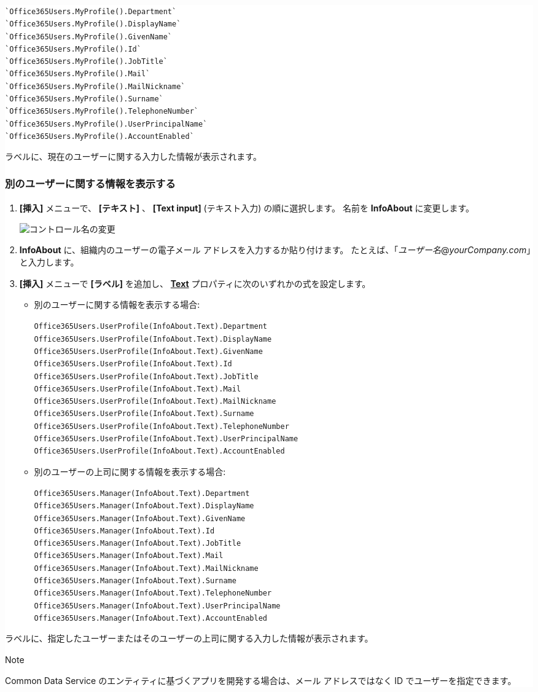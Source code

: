     `Office365Users.MyProfile().Department`  
    `Office365Users.MyProfile().DisplayName`  
    `Office365Users.MyProfile().GivenName`  
    `Office365Users.MyProfile().Id`  
    `Office365Users.MyProfile().JobTitle`  
    `Office365Users.MyProfile().Mail`  
    `Office365Users.MyProfile().MailNickname`  
    `Office365Users.MyProfile().Surname`  
    `Office365Users.MyProfile().TelephoneNumber`  
    `Office365Users.MyProfile().UserPrincipalName`  
    `Office365Users.MyProfile().AccountEnabled`  

ラベルに、現在のユーザーに関する入力した情報が表示されます。

### <a name="show-information-about-another-user"></a>別のユーザーに関する情報を表示する
1. **[挿入]** メニューで、 **[テキスト]** 、 **[Text input]** (テキスト入力) の順に選択します。 名前を **InfoAbout** に変更します。  

    ![コントロール名の変更](./media/connection-office365-users/renameinfoabout.png)
2. **InfoAbout** に、組織内のユーザーの電子メール アドレスを入力するか貼り付けます。 たとえば、「*ユーザー名*@*yourCompany.com*」と入力します。
3. **[挿入]** メニューで **[ラベル]** を追加し、 **[Text](../controls/properties-core.md)** プロパティに次のいずれかの式を設定します。

   * 別のユーザーに関する情報を表示する場合:  

       `Office365Users.UserProfile(InfoAbout.Text).Department`  
       `Office365Users.UserProfile(InfoAbout.Text).DisplayName`  
       `Office365Users.UserProfile(InfoAbout.Text).GivenName`  
       `Office365Users.UserProfile(InfoAbout.Text).Id`  
       `Office365Users.UserProfile(InfoAbout.Text).JobTitle`  
       `Office365Users.UserProfile(InfoAbout.Text).Mail`  
       `Office365Users.UserProfile(InfoAbout.Text).MailNickname`  
       `Office365Users.UserProfile(InfoAbout.Text).Surname`  
       `Office365Users.UserProfile(InfoAbout.Text).TelephoneNumber`  
       `Office365Users.UserProfile(InfoAbout.Text).UserPrincipalName`  
       `Office365Users.UserProfile(InfoAbout.Text).AccountEnabled`  
   * 別のユーザーの上司に関する情報を表示する場合:  

       `Office365Users.Manager(InfoAbout.Text).Department`  
       `Office365Users.Manager(InfoAbout.Text).DisplayName`  
       `Office365Users.Manager(InfoAbout.Text).GivenName`  
       `Office365Users.Manager(InfoAbout.Text).Id`  
       `Office365Users.Manager(InfoAbout.Text).JobTitle`  
       `Office365Users.Manager(InfoAbout.Text).Mail`  
       `Office365Users.Manager(InfoAbout.Text).MailNickname`  
       `Office365Users.Manager(InfoAbout.Text).Surname`  
       `Office365Users.Manager(InfoAbout.Text).TelephoneNumber`  
       `Office365Users.Manager(InfoAbout.Text).UserPrincipalName`  
       `Office365Users.Manager(InfoAbout.Text).AccountEnabled`  

ラベルに、指定したユーザーまたはそのユーザーの上司に関する入力した情報が表示されます。

> [!NOTE]
> Common Data Service のエンティティに基づくアプリを開発する場合は、メール アドレスではなく ID でユーザーを指定できます。

